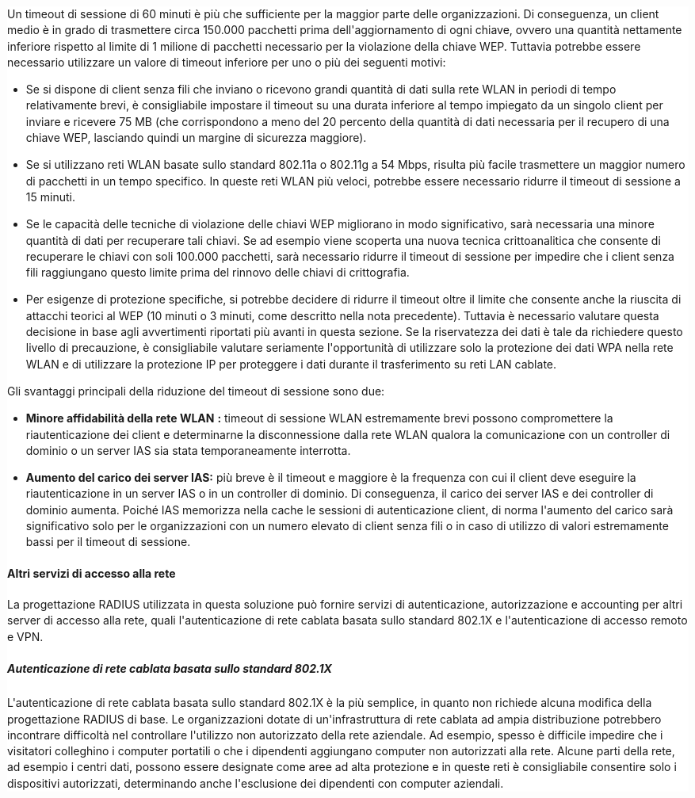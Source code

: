 Un timeout di sessione di 60 minuti è più che sufficiente per la maggior parte delle organizzazioni. Di conseguenza, un client medio è in grado di trasmettere circa 150.000 pacchetti prima dell'aggiornamento di ogni chiave, ovvero una quantità nettamente inferiore rispetto al limite di 1 milione di pacchetti necessario per la violazione della chiave WEP. Tuttavia potrebbe essere necessario utilizzare un valore di timeout inferiore per uno o più dei seguenti motivi:

-   Se si dispone di client senza fili che inviano o ricevono grandi quantità di dati sulla rete WLAN in periodi di tempo relativamente brevi, è consigliabile impostare il timeout su una durata inferiore al tempo impiegato da un singolo client per inviare e ricevere 75 MB (che corrispondono a meno del 20 percento della quantità di dati necessaria per il recupero di una chiave WEP, lasciando quindi un margine di sicurezza maggiore).

-   Se si utilizzano reti WLAN basate sullo standard 802.11a o 802.11g a 54 Mbps, risulta più facile trasmettere un maggior numero di pacchetti in un tempo specifico. In queste reti WLAN più veloci, potrebbe essere necessario ridurre il timeout di sessione a 15 minuti.

-   Se le capacità delle tecniche di violazione delle chiavi WEP migliorano in modo significativo, sarà necessaria una minore quantità di dati per recuperare tali chiavi. Se ad esempio viene scoperta una nuova tecnica crittoanalitica che consente di recuperare le chiavi con soli 100.000 pacchetti, sarà necessario ridurre il timeout di sessione per impedire che i client senza fili raggiungano questo limite prima del rinnovo delle chiavi di crittografia.

-   Per esigenze di protezione specifiche, si potrebbe decidere di ridurre il timeout oltre il limite che consente anche la riuscita di attacchi teorici al WEP (10 minuti o 3 minuti, come descritto nella nota precedente). Tuttavia è necessario valutare questa decisione in base agli avvertimenti riportati più avanti in questa sezione. Se la riservatezza dei dati è tale da richiedere questo livello di precauzione, è consigliabile valutare seriamente l'opportunità di utilizzare solo la protezione dei dati WPA nella rete WLAN e di utilizzare la protezione IP per proteggere i dati durante il trasferimento su reti LAN cablate.

Gli svantaggi principali della riduzione del timeout di sessione sono due:

-   **Minore affidabilità della rete WLAN** **:** timeout di sessione WLAN estremamente brevi possono compromettere la riautenticazione dei client e determinarne la disconnessione dalla rete WLAN qualora la comunicazione con un controller di dominio o un server IAS sia stata temporaneamente interrotta.

-   **Aumento del carico dei server IAS:** più breve è il timeout e maggiore è la frequenza con cui il client deve eseguire la riautenticazione in un server IAS o in un controller di dominio. Di conseguenza, il carico dei server IAS e dei controller di dominio aumenta. Poiché IAS memorizza nella cache le sessioni di autenticazione client, di norma l'aumento del carico sarà significativo solo per le organizzazioni con un numero elevato di client senza fili o in caso di utilizzo di valori estremamente bassi per il timeout di sessione.

#### Altri servizi di accesso alla rete

La progettazione RADIUS utilizzata in questa soluzione può fornire servizi di autenticazione, autorizzazione e accounting per altri server di accesso alla rete, quali l'autenticazione di rete cablata basata sullo standard 802.1X e l'autenticazione di accesso remoto e VPN.

##### Autenticazione di rete cablata basata sullo standard 802.1X

L'autenticazione di rete cablata basata sullo standard 802.1X è la più semplice, in quanto non richiede alcuna modifica della progettazione RADIUS di base. Le organizzazioni dotate di un'infrastruttura di rete cablata ad ampia distribuzione potrebbero incontrare difficoltà nel controllare l'utilizzo non autorizzato della rete aziendale. Ad esempio, spesso è difficile impedire che i visitatori colleghino i computer portatili o che i dipendenti aggiungano computer non autorizzati alla rete. Alcune parti della rete, ad esempio i centri dati, possono essere designate come aree ad alta protezione e in queste reti è consigliabile consentire solo i dispositivi autorizzati, determinando anche l'esclusione dei dipendenti con computer aziendali.
